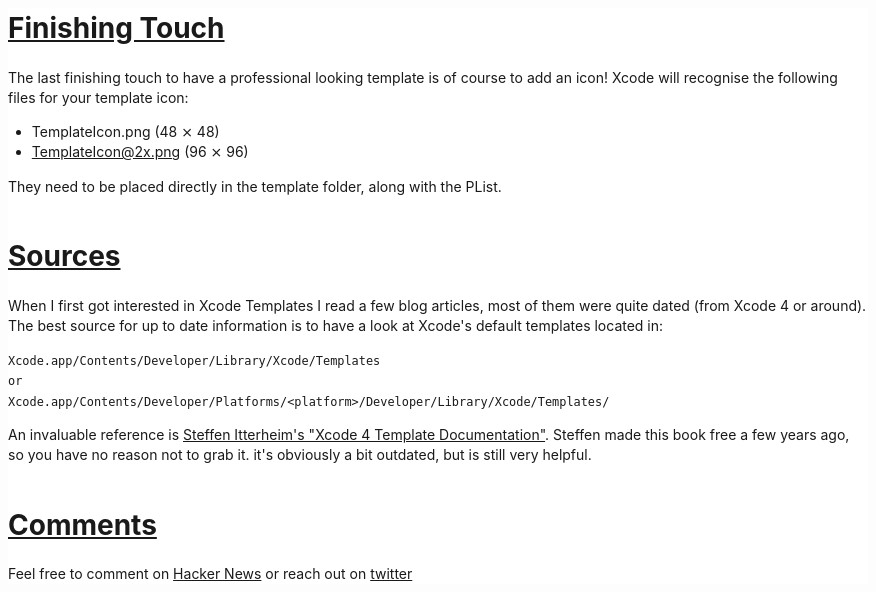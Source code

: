 # <a name="finishing-touch" href="#finishing-touch">Finishing Touch</a>
The last finishing touch to have a professional looking template is of course to add an icon! Xcode will recognise the following files for your template icon:

- TemplateIcon.png (48 ⨯ 48)
- TemplateIcon@2x.png (96 ⨯ 96)

They need to be placed directly in the template folder, along with the PList.

# <a name="sources" href="#sources">Sources</a>
When I first got interested in Xcode Templates I read a few blog articles, most of them were quite dated (from Xcode 4 or around). The best source for up to date information is to have a look at Xcode's default templates located in:

```
Xcode.app/Contents/Developer/Library/Xcode/Templates
or
Xcode.app/Contents/Developer/Platforms/<platform>/Developer/Library/Xcode/Templates/
```

An invaluable reference is [Steffen Itterheim's "Xcode 4 Template Documentation"](http://www.learn-cocos2d.com/store/xcode4-template-documentation). Steffen made this book free a few years ago, so you have no reason not to grab it. it's obviously a bit outdated, but is still very helpful. 

# <a name="comments" href="#comments">Comments</a>
Feel free to comment on [Hacker News](https://news.ycombinator.com) or reach out on [twitter](https://twitter.com/jeanetienne)

